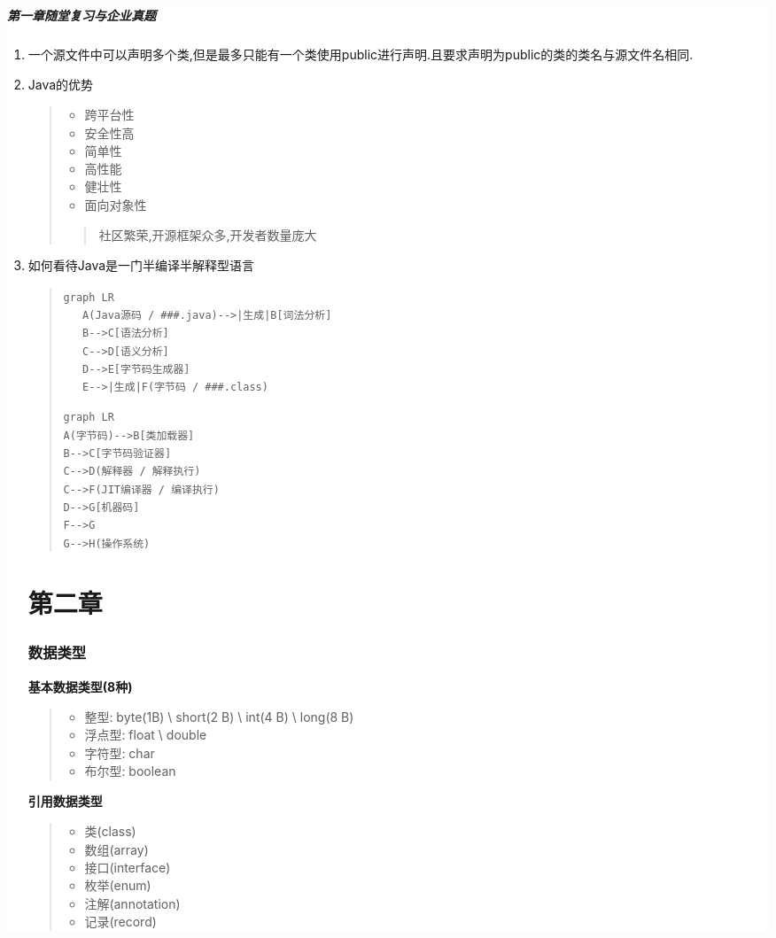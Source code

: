 
##### 第一章随堂复习与企业真题

1. 一个源文件中可以声明多个类,但是最多只能有一个类使用public进行声明.且要求声明为public的类的类名与源文件名相同.

2. Java的优势

   > - 跨平台性
   > - 安全性高
   > - 简单性
   > - 高性能
   > - 健壮性
   > - 面向对象性
   >
   > > 社区繁荣,开源框架众多,开发者数量庞大

3. 如何看待Java是一门半编译半解释型语言

   > ```mermaid
   > graph LR
   > 	A(Java源码 / ###.java)-->|生成|B[词法分析]
   > 	B-->C[语法分析]
   > 	C-->D[语义分析]
   > 	D-->E[字节码生成器]
   > 	E-->|生成|F(字节码 / ###.class)
   > ```
   >
   > ```mermaid
   > graph LR
   > A(字节码)-->B[类加载器]
   > B-->C[字节码验证器]
   > C-->D(解释器 / 解释执行)
   > C-->F(JIT编译器 / 编译执行)
   > D-->G[机器码]
   > F-->G
   > G-->H(操作系统)
   > ```

   # 第二章

   ### 数据类型

   **基本数据类型(8种)**

   > - 整型: byte(1B) \ short(2 B) \ int(4 B) \ long(8 B)
   > - 浮点型: float \ double
   > - 字符型: char
   > - 布尔型: boolean
   
   **引用数据类型**

   > - 类(class)
   > - 数组(array)
   > - 接口(interface)
   > - 枚举(enum)
   > - 注解(annotation)
   > - 记录(record)
   